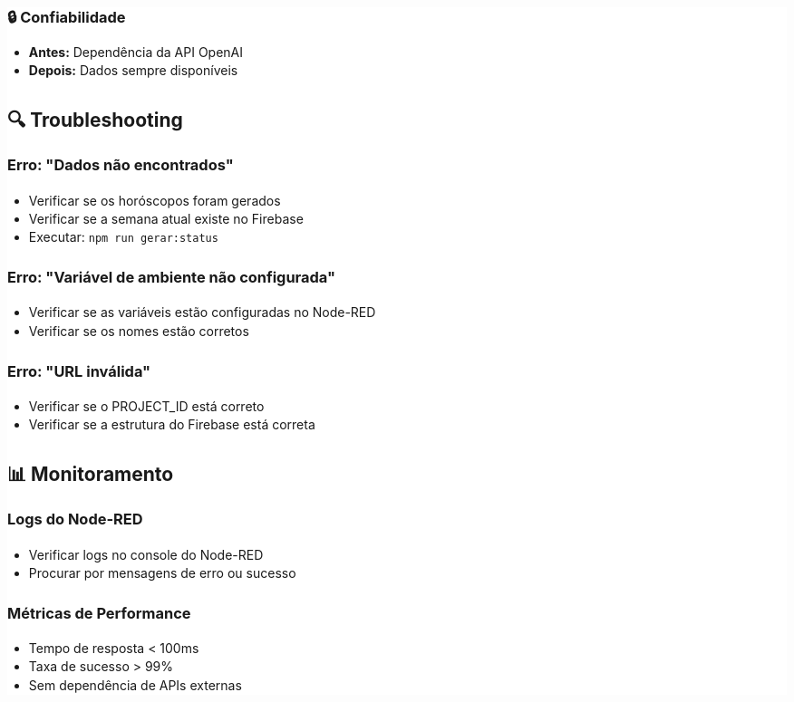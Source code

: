 ### 🔒 Confiabilidade
- **Antes:** Dependência da API OpenAI
- **Depois:** Dados sempre disponíveis

## 🔍 Troubleshooting

### Erro: "Dados não encontrados"
- Verificar se os horóscopos foram gerados
- Verificar se a semana atual existe no Firebase
- Executar: `npm run gerar:status`

### Erro: "Variável de ambiente não configurada"
- Verificar se as variáveis estão configuradas no Node-RED
- Verificar se os nomes estão corretos

### Erro: "URL inválida"
- Verificar se o PROJECT_ID está correto
- Verificar se a estrutura do Firebase está correta

## 📊 Monitoramento

### Logs do Node-RED
- Verificar logs no console do Node-RED
- Procurar por mensagens de erro ou sucesso

### Métricas de Performance
- Tempo de resposta < 100ms
- Taxa de sucesso > 99%
- Sem dependência de APIs externas 